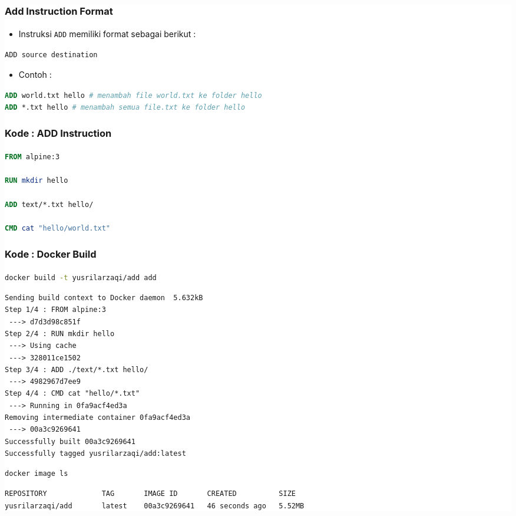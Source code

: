 ### Add Instruction Format

- Instruksi `ADD` memiliki format sebagai berikut :

```
ADD source destination
```

- Contoh :

```dockerfile
ADD world.txt hello # menambah file world.txt ke folder hello
ADD *.txt hello # menambah semua file.txt ke folder hello
```

### Kode : ADD Instruction

```dockerfile
FROM alpine:3

RUN mkdir hello

ADD text/*.txt hello/

CMD cat "hello/world.txt"
```

### Kode : Docker Build

```sh
docker build -t yusrilarzaqi/add add
```

```
Sending build context to Docker daemon  5.632kB
Step 1/4 : FROM alpine:3
 ---> d7d3d98c851f
Step 2/4 : RUN mkdir hello
 ---> Using cache
 ---> 328011ce1502
Step 3/4 : ADD ./text/*.txt hello/
 ---> 4982967d7ee9
Step 4/4 : CMD cat "hello/*.txt"
 ---> Running in 0fa9acf4ed3a
Removing intermediate container 0fa9acf4ed3a
 ---> 00a3c9269641
Successfully built 00a3c9269641
Successfully tagged yusrilarzaqi/add:latest
```

```sh
docker image ls
```

```
REPOSITORY             TAG       IMAGE ID       CREATED          SIZE
yusrilarzaqi/add       latest    00a3c9269641   46 seconds ago   5.52MB
```
